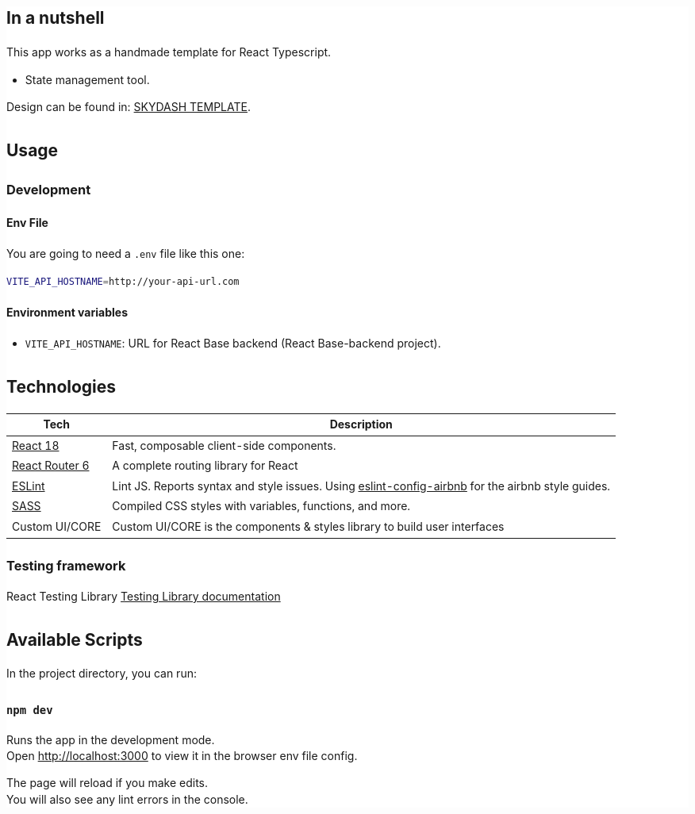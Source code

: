 ## In a nutshell

This app works as a handmade template for React Typescript.

- State management tool.

Design can be found in: [SKYDASH TEMPLATE](https://technext.github.io/skydash/index.html).

## Usage

### Development

#### Env File

You are going to need a `.env` file like this one:

```bash
VITE_API_HOSTNAME=http://your-api-url.com
```

#### Environment variables

- `VITE_API_HOSTNAME`: URL for React Base backend (React Base-backend project).

## Technologies

| **Tech**                                                  | **Description**                                                                                                                                         |
| --------------------------------------------------------- | ------------------------------------------------------------------------------------------------------------------------------------------------------- |
| [React 18](https://facebook.github.io/react/)             | Fast, composable client-side components.                                                                                                                |
| [React Router 6](https://github.com/reactjs/react-router) | A complete routing library for React                                                                                                                    |
| [ESLint](http://eslint.org/)                              | Lint JS. Reports syntax and style issues. Using [eslint-config-airbnb](https://www.npmjs.com/package/eslint-config-airbnb) for the airbnb style guides. |
| [SASS](http://sass-lang.com/)                             | Compiled CSS styles with variables, functions, and more.                                                                                                |
| Custom UI/CORE                                            | Custom UI/CORE is the components & styles library to build user interfaces                                                                              |

### Testing framework
React Testing Library [Testing Library documentation](https://testing-library.com/docs/)

## Available Scripts

In the project directory, you can run:

### `npm dev`

Runs the app in the development mode.\
Open [http://localhost:3000](http://localhost:3000) to view it in the browser env file config.

The page will reload if you make edits.\
You will also see any lint errors in the console.
